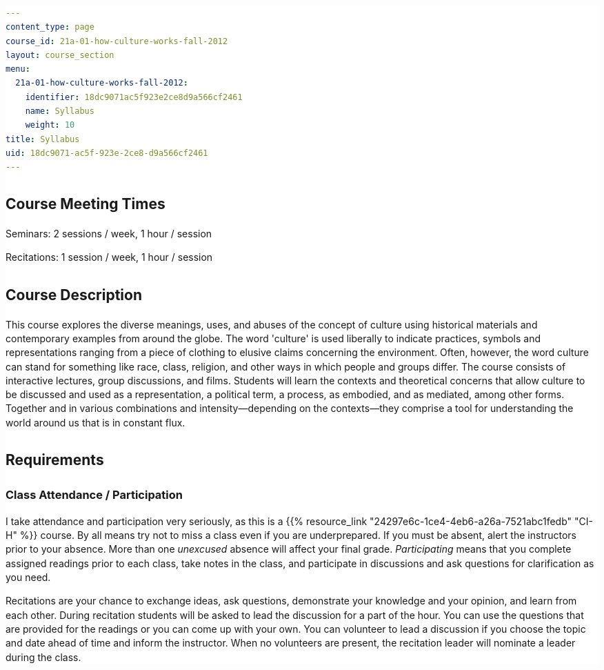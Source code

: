 ```yaml
---
content_type: page
course_id: 21a-01-how-culture-works-fall-2012
layout: course_section
menu:
  21a-01-how-culture-works-fall-2012:
    identifier: 18dc9071ac5f923e2ce8d9a566cf2461
    name: Syllabus
    weight: 10
title: Syllabus
uid: 18dc9071-ac5f-923e-2ce8-d9a566cf2461
---
```


Course Meeting Times
--------------------

Seminars: 2 sessions / week, 1 hour / session

Recitations: 1 session / week, 1 hour / session

Course Description
------------------

This course explores the diverse meanings, uses, and abuses of the concept of culture using historical materials and contemporary examples from around the globe. The word 'culture' is used liberally to indicate practices, symbols and representations ranging from a piece of clothing to elusive claims concerning the environment. Often, however, the word culture can stand for something like race, class, religion, and other ways in which people and groups differ. The course consists of interactive lectures, group discussions, and films. Students will learn the contexts and theoretical concerns that allow culture to be discussed and used as a representation, a political term, a process, as embodied, and as mediated, among other forms. Together and in various combinations and intensity—depending on the contexts—they comprise a tool for understanding the world around us that is in constant flux.

Requirements
------------

### Class Attendance / Participation

I take attendance and participation very seriously, as this is a {{% resource_link "24297e6c-1ce4-4eb6-a26a-7521abc1fedb" "CI-H" %}} course. By all means try not to miss a class even if you are underprepared. If you must be absent, alert the instructors prior to your absence. More than one _unexcused_ absence will affect your final grade. _Participating_ means that you complete assigned readings prior to each class, take notes in the class, and participate in discussions and ask questions for clarification as you need.

Recitations are your chance to exchange ideas, ask questions, demonstrate your knowledge and your opinion, and learn from each other. During recitation students will be asked to lead the discussion for a part of the hour. You can use the questions that are provided for the readings or you can come up with your own. You can volunteer to lead a discussion if you choose the topic and date ahead of time and inform the instructor. When no volunteers are present, the recitation leader will nominate a leader during the class.
